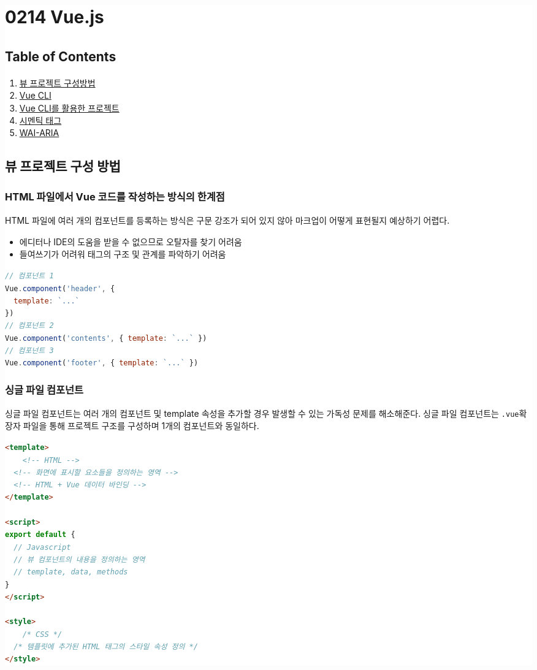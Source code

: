 # 0214 Vue.js

## Table of Contents

1. [뷰 프로젝트 구성방법](#뷰-프로젝트-구성방법)
2. [Vue CLI](#Vue-CLI)
3. [Vue CLI를 활용한 프로젝트](#Vue-CLI를-활용한-프로젝트)
4. [시멘틱 태그](#시멘틱-태그)
5. [WAI-ARIA](#WAI-ARIA)



## 뷰 프로젝트 구성 방법

### HTML 파일에서 Vue 코드를 작성하는 방식의 한계점 

HTML 파일에 여러 개의 컴포넌트를 등록하는 방식은 구문 강조가 되어 있지 않아 마크업이 어떻게 표현될지 예상하기 어렵다.

- 에디터나 IDE의 도움을 받을 수 없으므로 오탈자를 찾기 어려움
- 들여쓰기가 어려워 태그의 구조 및 관계를 파악하기 어려움

```javascript
// 컴포넌트 1
Vue.component('header', {
  template: `...`
})
// 컴포넌트 2
Vue.component('contents', { template: `...` })
// 컴포넌트 3
Vue.component('footer', { template: `...` })
```

### 싱글 파일 컴포넌트

싱글 파일 컴포넌트는 여러 개의 컴포넌트 및 template 속성을 추가할 경우 발생할 수 있는 가독성 문제를 해소해준다. 싱글 파일 컴포넌트는 `.vue`확장자 파일을 통해 프로젝트 구조를 구성하며 1개의 컴포넌트와 동일하다.

```html
<template>
	<!-- HTML -->
  <!-- 화면에 표시할 요소들을 정의하는 영역 -->
  <!-- HTML + Vue 데이터 바인딩 -->
</template>

<script>
export default {
  // Javascript
  // 뷰 컴포넌트의 내용을 정의하는 영역
  // template, data, methods
}	
</script>

<style>
	/* CSS */
  /* 템플릿에 추가된 HTML 태그의 스타일 속성 정의 */
</style>
```
